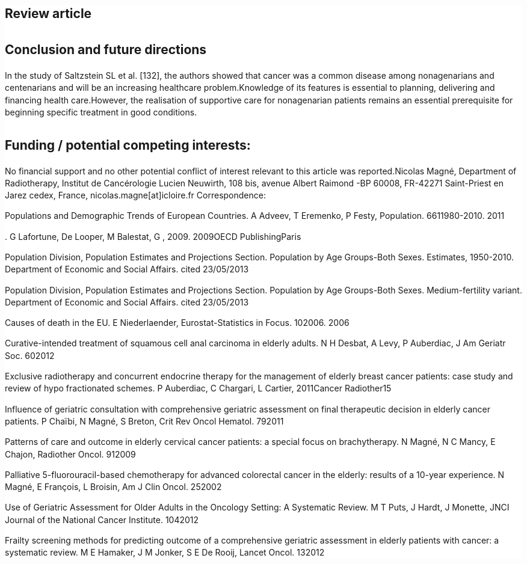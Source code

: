 
## Review article


## Conclusion and future directions

In the study of Saltzstein SL et al. [132], the authors showed that cancer was a common disease among nonagenarians and centenarians and will be an increasing healthcare problem.Knowledge of its features is essential to planning, delivering and financing health care.However, the realisation of supportive care for nonagenarian patients remains an essential prerequisite for beginning specific treatment in good conditions.

## Funding / potential competing interests:

No financial support and no other potential conflict of interest relevant to this article was reported.Nicolas Magné, Department of Radiotherapy, Institut de Cancérologie Lucien Neuwirth, 108 bis, avenue Albert Raimond -BP 60008, FR-42271 Saint-Priest en Jarez cedex, France, nicolas.magne[at]icloire.fr
Correspondence:

Populations and Demographic Trends of European Countries. A Adveev, T Eremenko, P Festy, Population. 6611980-2010. 2011

. G Lafortune, De Looper, M Balestat, G , 2009. 2009OECD PublishingParis

Population Division, Population Estimates and Projections Section. Population by Age Groups-Both Sexes. Estimates, 1950-2010. Department of Economic and Social Affairs. cited 23/05/2013

Population Division, Population Estimates and Projections Section. Population by Age Groups-Both Sexes. Medium-fertility variant. Department of Economic and Social Affairs. cited 23/05/2013

Causes of death in the EU. E Niederlaender, Eurostat-Statistics in Focus. 102006. 2006

Curative-intended treatment of squamous cell anal carcinoma in elderly adults. N H Desbat, A Levy, P Auberdiac, J Am Geriatr Soc. 602012

Exclusive radiotherapy and concurrent endocrine therapy for the management of elderly breast cancer patients: case study and review of hypo fractionated schemes. P Auberdiac, C Chargari, L Cartier, 2011Cancer Radiother15

Influence of geriatric consultation with comprehensive geriatric assessment on final therapeutic decision in elderly cancer patients. P Chaïbi, N Magné, S Breton, Crit Rev Oncol Hematol. 792011

Patterns of care and outcome in elderly cervical cancer patients: a special focus on brachytherapy. N Magné, N C Mancy, E Chajon, Radiother Oncol. 912009

Palliative 5-fluorouracil-based chemotherapy for advanced colorectal cancer in the elderly: results of a 10-year experience. N Magné, E François, L Broisin, Am J Clin Oncol. 252002

Use of Geriatric Assessment for Older Adults in the Oncology Setting: A Systematic Review. M T Puts, J Hardt, J Monette, JNCI Journal of the National Cancer Institute. 1042012

Frailty screening methods for predicting outcome of a comprehensive geriatric assessment in elderly patients with cancer: a systematic review. M E Hamaker, J M Jonker, S E De Rooij, Lancet Oncol. 132012
